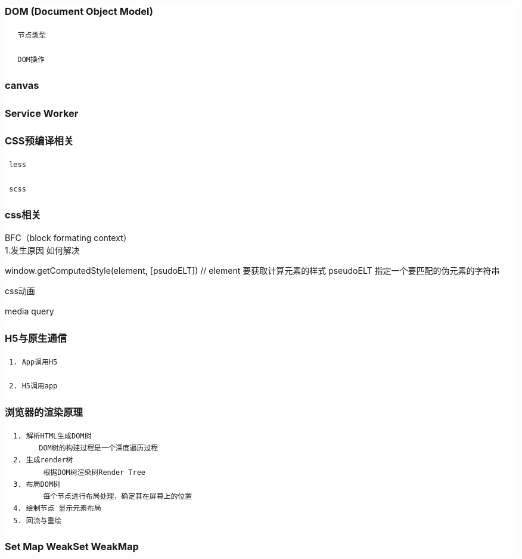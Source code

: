###  DOM (Document Object Model)

       节点类型 

       DOM操作 


###  canvas 


###  Service Worker


###  CSS预编译相关
    
     less

     scss


###  css相关

   BFC（block formating context）  
      1.发生原因  如何解决


   window.getComputedStyle(element, [psudoELT])     // element 要获取计算元素的样式 pseudoELT 指定一个要匹配的伪元素的字符串


   css动画 

   media query

   



###  H5与原生通信
     
     1. App调用H5

     2. H5调用app



###   浏览器的渲染原理

      1. 解析HTML生成DOM树
            DOM树的构建过程是一个深度遍历过程
      2. 生成render树
             根据DOM树渲染树Render Tree
      3. 布局DOM树
             每个节点进行布局处理，确定其在屏幕上的位置
      4. 绘制节点 显示元素布局
      5. 回流与重绘



###  Set Map   WeakSet WeakMap 
